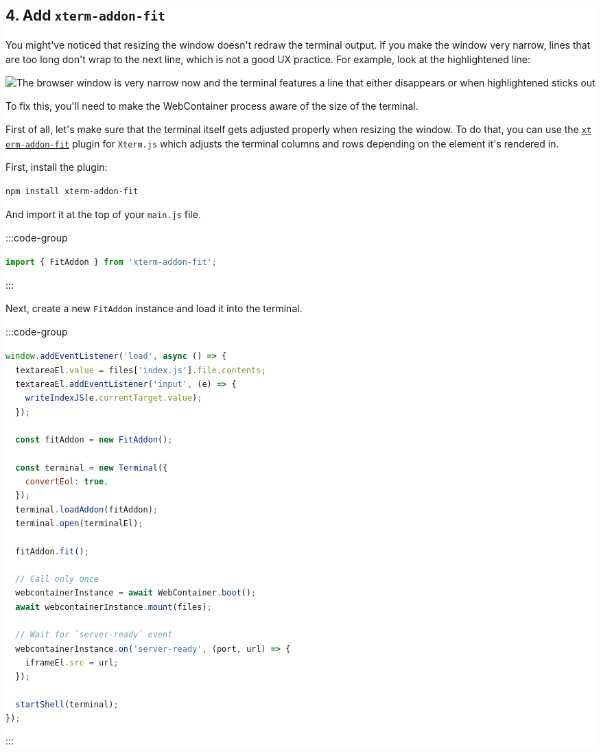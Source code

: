 
## 4. Add `xterm-addon-fit`

You might've noticed that resizing the window doesn't redraw the terminal output. If you make the window very narrow, lines that are too long don't wrap to the next line, which is not a good UX practice. For example, look at the highlightened line:

![The browser window is very narrow now and the terminal features a line that either disappears or when highlightened sticks out](./images/21-line-sticking-out.png)

To fix this, you'll need to make the WebContainer process aware of the size of the terminal.

First of all, let's make sure that the terminal itself gets adjusted properly when resizing the window. To do that, you can use the [`xterm-addon-fit`](http://xtermjs.org/docs/api/addons/fit/) plugin for `Xterm.js` which adjusts the terminal columns and rows depending on the element it's rendered in.

First, install the plugin:

```bash
npm install xterm-addon-fit
```

And import it at the top of your `main.js` file.

:::code-group
```js [main.js]
import { FitAddon } from 'xterm-addon-fit';
```
:::

Next, create a new `FitAddon` instance and load it into the terminal.

:::code-group
```js [main.js] {7,12,15}
window.addEventListener('load', async () => {
  textareaEl.value = files['index.js'].file.contents;
  textareaEl.addEventListener('input', (e) => {
    writeIndexJS(e.currentTarget.value);
  });

  const fitAddon = new FitAddon();

  const terminal = new Terminal({
    convertEol: true,
  });
  terminal.loadAddon(fitAddon);
  terminal.open(terminalEl);

  fitAddon.fit();

  // Call only once
  webcontainerInstance = await WebContainer.boot();
  await webcontainerInstance.mount(files);

  // Wait for `server-ready` event
  webcontainerInstance.on('server-ready', (port, url) => {
    iframeEl.src = url;
  });

  startShell(terminal);
});
```
:::
